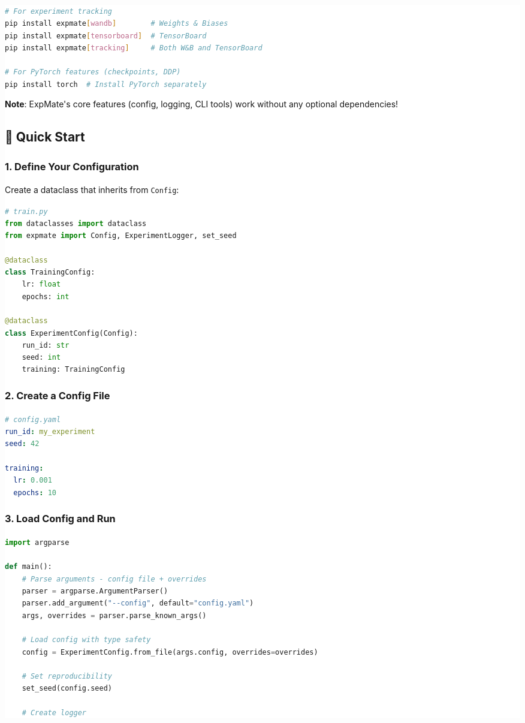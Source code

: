 ```bash
# For experiment tracking
pip install expmate[wandb]        # Weights & Biases
pip install expmate[tensorboard]  # TensorBoard
pip install expmate[tracking]     # Both W&B and TensorBoard

# For PyTorch features (checkpoints, DDP)
pip install torch  # Install PyTorch separately
```

**Note**: ExpMate's core features (config, logging, CLI tools) work without any optional dependencies!

## 🚀 Quick Start

### 1. Define Your Configuration

Create a dataclass that inherits from `Config`:

```python
# train.py
from dataclasses import dataclass
from expmate import Config, ExperimentLogger, set_seed

@dataclass
class TrainingConfig:
    lr: float
    epochs: int

@dataclass
class ExperimentConfig(Config):
    run_id: str
    seed: int
    training: TrainingConfig
```

### 2. Create a Config File

```yaml
# config.yaml
run_id: my_experiment
seed: 42

training:
  lr: 0.001
  epochs: 10
```

### 3. Load Config and Run

```python
import argparse

def main():
    # Parse arguments - config file + overrides
    parser = argparse.ArgumentParser()
    parser.add_argument("--config", default="config.yaml")
    args, overrides = parser.parse_known_args()

    # Load config with type safety
    config = ExperimentConfig.from_file(args.config, overrides=overrides)

    # Set reproducibility
    set_seed(config.seed)

    # Create logger
```